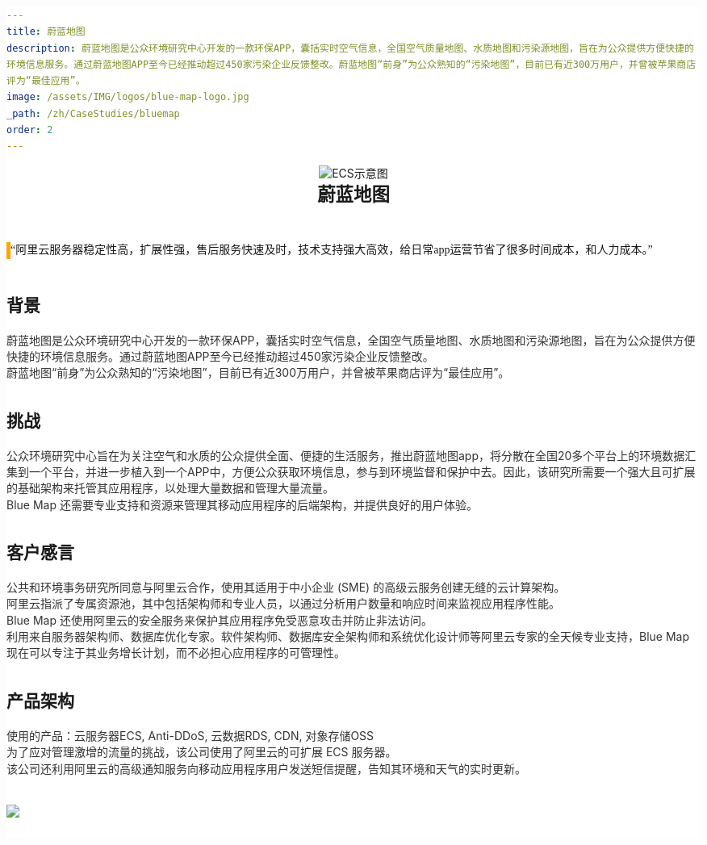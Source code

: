 ```yaml
---
title: 蔚蓝地图
description: 蔚蓝地图是公众环境研究中心开发的一款环保APP，囊括实时空气信息，全国空气质量地图、水质地图和污染源地图，旨在为公众提供方便快捷的环境信息服务。通过蔚蓝地图APP至今已经推动超过450家污染企业反馈整改。蔚蓝地图“前身”为公众熟知的“污染地图”，目前已有近300万用户，并曾被苹果商店评为“最佳应用”。
image: /assets/IMG/logos/blue-map-logo.jpg
_path: /zh/CaseStudies/bluemap
order: 2
---
```


<div style="margin: 0 auto;text-align: center;">
<img src="/assets/IMG/logos/blue-map-logo.jpg" alt="ECS示意图" width="200" />
<div style="font-size: 1.6rem;font-weight: bold">蔚蓝地图</div>
</div>

<div style="border-left: 5px solid orange;margin: 5% 0;font-family: '微软雅黑',serif">
“阿里云服务器稳定性高，扩展性强，售后服务快速及时，技术支持强大高效，给日常app运营节省了很多时间成本，和人力成本。”
</div>

## 背景

<div style="color: #333333;margin-bottom: 4%"> 
蔚蓝地图是公众环境研究中心开发的一款环保APP，囊括实时空气信息，全国空气质量地图、水质地图和污染源地图，旨在为公众提供方便快捷的环境信息服务。通过蔚蓝地图APP至今已经推动超过450家污染企业反馈整改。
<br>蔚蓝地图“前身”为公众熟知的“污染地图”，目前已有近300万用户，并曾被苹果商店评为“最佳应用”。
</div>

## 挑战

<div style="color: #333333;margin-bottom: 4%"> 
公众环境研究中心旨在为关注空气和水质的公众提供全面、便捷的生活服务，推出蔚蓝地图app，将分散在全国20多个平台上的环境数据汇集到一个平台，并进一步植入到一个APP中，方便公众获取环境信息，参与到环境监督和保护中去。因此，该研究所需要一个强大且可扩展的基础架构来托管其应用程序，以处理大量数据和管理大量流量。
<br>Blue Map 还需要专业支持和资源来管理其移动应用程序的后端架构，并提供良好的用户体验。</div>

## 客户感言

<div style="color: #333333;margin-bottom: 4%"> 
公共和环境事务研究所同意与阿里云合作，使用其适用于中小企业 (SME) 的高级云服务创建无缝的云计算架构。<br>
阿里云指派了专属资源池，其中包括架构师和专业人员，以通过分析用户数量和响应时间来监视应用程序性能。<br>
Blue Map 还使用阿里云的安全服务来保护其应用程序免受恶意攻击并防止非法访问。<br>
利用来自服务器架构师、数据库优化专家。软件架构师、数据库安全架构师和系统优化设计师等阿里云专家的全天候专业支持，Blue Map 现在可以专注于其业务增长计划，而不必担心应用程序的可管理性。</div>

## 产品架构
<div style="color: #333333;margin-bottom: 4%"> 
使用的产品：云服务器ECS, Anti-DDoS, 云数据RDS, CDN, 对象存储OSS<br>
为了应对管理激增的流量的挑战，该公司使用了阿里云的可扩展 ECS 服务器。<br>
该公司还利用阿里云的高级通知服务向移动应用程序用户发送短信提醒，告知其环境和天气的实时更新。</div>
<div><img src="/assets/IMG/case/bluemap.png" width="100%"></div>
<br>

